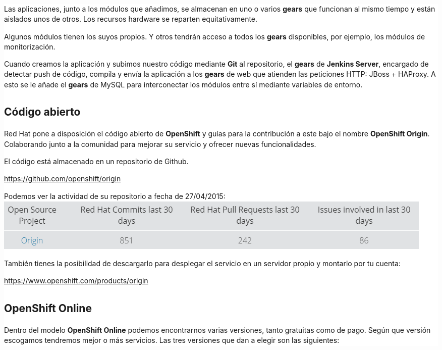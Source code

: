 Las aplicaciones, junto a los módulos que añadimos, se almacenan en uno o varios **gears** que funcionan al mismo tiempo y están aislados unos de otros. Los recursos hardware se reparten equitativamente.

Algunos módulos tienen los suyos propios. Y otros tendrán acceso a todos los **gears** disponibles, por ejemplo, los módulos de monitorización.

Cuando creamos la aplicación y subimos nuestro código mediante **Git** al repositorio, el **gears** de **Jenkins Server**, encargado de detectar push de código, compila y envía la aplicación a los **gears** de web que atienden las peticiones HTTP: JBoss + HAProxy. A esto se le añade el **gears** de MySQL para interconectar los módulos entre sí mediante variables de entorno.


## Código abierto

Red Hat pone a disposición el código abierto de **OpenShift** y guías para la contribución a este bajo el nombre **OpenShift Origin**. Colaborando junto a la comunidad para mejorar su servicio y ofrecer nuevas funcionalidades.

El código está almacenado en un repositorio de Github.

https://github.com/openshift/origin

Podemos ver la actividad de su repositorio a fecha de 27/04/2015:
![Datos del repositorio de OpenShift Origin](img/contribution.PNG)


También tienes la posibilidad de descargarlo para desplegar el servicio en un servidor propio y montarlo por tu cuenta:

https://www.openshift.com/products/origin

## OpenShift Online

Dentro del modelo **OpenShift Online** podemos encontrarnos varias versiones, tanto gratuitas como de pago. Según que versión escogamos tendremos mejor o más servicios. Las tres versiones que dan a elegir son las siguientes:

